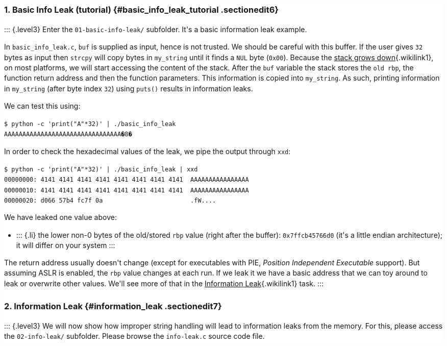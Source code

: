 ### 1. Basic Info Leak (tutorial) {#basic_info_leak_tutorial .sectionedit6}

::: {.level3}
Enter the `01-basic-info-leak/` subfolder. It\'s a basic information
leak example.

In `basic_info_leak.c`, `buf` is supplied as input, hence is not
trusted. We should be careful with this buffer. If the user gives `32`
bytes as input then `strcpy` will copy bytes in `my_string` until it
finds a `NUL` byte (`0x00`). Because the [stack grows
down](/courses/cns/labs/lab-05 "cns:labs:lab-05"){.wikilink1}, on most
platforms, we will start accessing the content of the stack. After the
`buf` variable the stack stores the `old rbp`, the function return
address and then the function parameters. This information is copied
into `my_string`. As such, printing information in `my_string` (after
byte index `32`) using `puts()` results in information leaks.

We can test this using:

``` {.code}
$ python -c 'print("A"*32)' | ./basic_info_leak 
AAAAAAAAAAAAAAAAAAAAAAAAAAAAAAAA�8�
```

In order to check the hexadecimal values of the leak, we pipe the output
through `xxd`:

``` {.code}
$ python -c 'print("A"*32)' | ./basic_info_leak | xxd
00000000: 4141 4141 4141 4141 4141 4141 4141 4141  AAAAAAAAAAAAAAAA
00000010: 4141 4141 4141 4141 4141 4141 4141 4141  AAAAAAAAAAAAAAAA
00000020: d066 57b4 fc7f 0a                        .fW....
```

We have leaked one value above:

-   ::: {.li}
    the lower non-0 bytes of the old/stored `rbp` value (right after the
    buffer): `0x7ffcb45766d0` (it\'s a little endian architecture); it
    will differ on your system
    :::

The return address usually doesn\'t change (except for executables with
PIE, *Position Independent Executable* support). But assuming ASLR is
enabled, the `rbp` value changes at each run. If we leak it we have a
basic address that we can toy around to leak or overwrite other values.
We\'ll see more of that in the [Information
Leak](#p_information_leak "cns:labs:lab-07 ↵"){.wikilink1} task.
:::

### 2. Information Leak {#information_leak .sectionedit7}

::: {.level3}
We will now show how improper string handling will lead to information
leaks from the memory. For this, please access the `02-info-leak/`
subfolder. Please browse the `info-leak.c` source code file.
